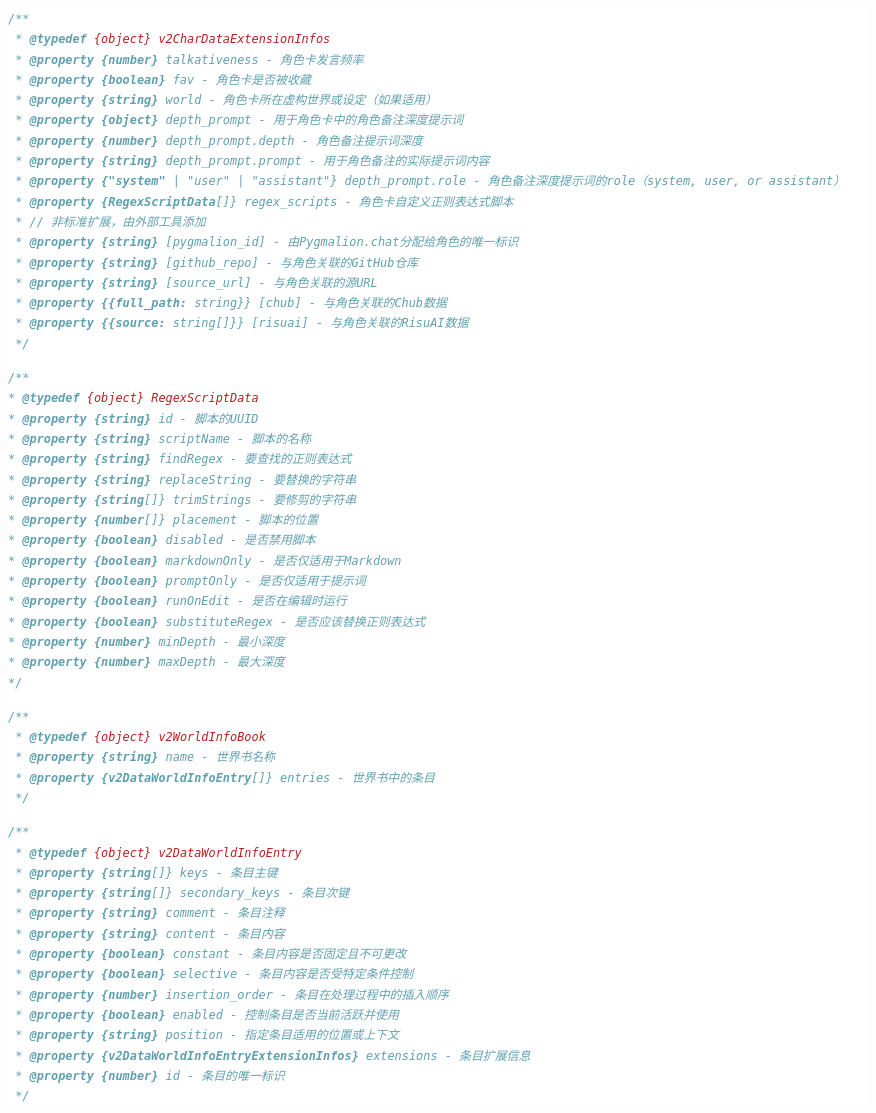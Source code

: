 ```typescript [v2CharDataExtensionInfos]
/**
 * @typedef {object} v2CharDataExtensionInfos
 * @property {number} talkativeness - 角色卡发言频率
 * @property {boolean} fav - 角色卡是否被收藏
 * @property {string} world - 角色卡所在虚构世界或设定（如果适用）
 * @property {object} depth_prompt - 用于角色卡中的角色备注深度提示词
 * @property {number} depth_prompt.depth - 角色备注提示词深度
 * @property {string} depth_prompt.prompt - 用于角色备注的实际提示词内容
 * @property {"system" | "user" | "assistant"} depth_prompt.role - 角色备注深度提示词的role（system, user, or assistant）
 * @property {RegexScriptData[]} regex_scripts - 角色卡自定义正则表达式脚本
 * // 非标准扩展，由外部工具添加
 * @property {string} [pygmalion_id] - 由Pygmalion.chat分配给角色的唯一标识
 * @property {string} [github_repo] - 与角色关联的GitHub仓库
 * @property {string} [source_url] - 与角色关联的源URL
 * @property {{full_path: string}} [chub] - 与角色关联的Chub数据
 * @property {{source: string[]}} [risuai] - 与角色关联的RisuAI数据
 */
```

```typescript [RegexScriptData]
/**
* @typedef {object} RegexScriptData
* @property {string} id - 脚本的UUID
* @property {string} scriptName - 脚本的名称
* @property {string} findRegex - 要查找的正则表达式
* @property {string} replaceString - 要替换的字符串
* @property {string[]} trimStrings - 要修剪的字符串
* @property {number[]} placement - 脚本的位置
* @property {boolean} disabled - 是否禁用脚本
* @property {boolean} markdownOnly - 是否仅适用于Markdown
* @property {boolean} promptOnly - 是否仅适用于提示词
* @property {boolean} runOnEdit - 是否在编辑时运行
* @property {boolean} substituteRegex - 是否应该替换正则表达式
* @property {number} minDepth - 最小深度
* @property {number} maxDepth - 最大深度
*/
```

```typescript [v2WorldInfoBook]
/**
 * @typedef {object} v2WorldInfoBook
 * @property {string} name - 世界书名称
 * @property {v2DataWorldInfoEntry[]} entries - 世界书中的条目
 */
```

```typescript [v2DataWorldInfoEntry]
/**
 * @typedef {object} v2DataWorldInfoEntry
 * @property {string[]} keys - 条目主键
 * @property {string[]} secondary_keys - 条目次键
 * @property {string} comment - 条目注释
 * @property {string} content - 条目内容
 * @property {boolean} constant - 条目内容是否固定且不可更改
 * @property {boolean} selective - 条目内容是否受特定条件控制
 * @property {number} insertion_order - 条目在处理过程中的插入顺序
 * @property {boolean} enabled - 控制条目是否当前活跃并使用
 * @property {string} position - 指定条目适用的位置或上下文
 * @property {v2DataWorldInfoEntryExtensionInfos} extensions - 条目扩展信息
 * @property {number} id - 条目的唯一标识
 */
```
